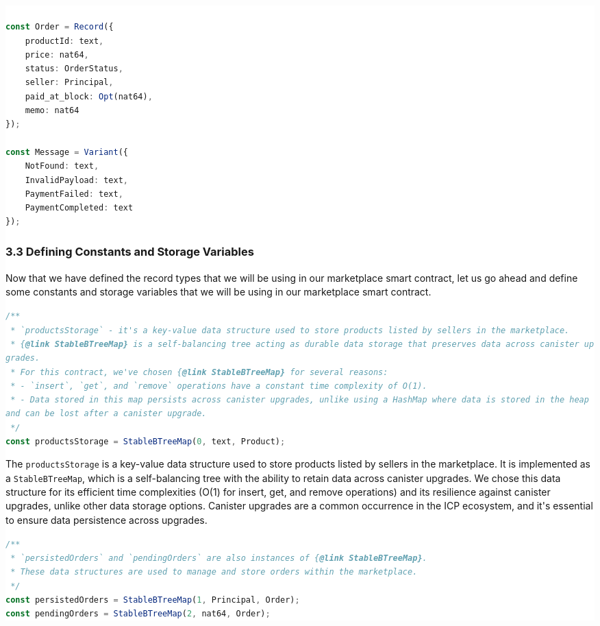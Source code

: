 ```typescript

const Order = Record({
    productId: text,
    price: nat64,
    status: OrderStatus,
    seller: Principal,
    paid_at_block: Opt(nat64),
    memo: nat64
});

const Message = Variant({
    NotFound: text,
    InvalidPayload: text,
    PaymentFailed: text,
    PaymentCompleted: text
});
```

### 3.3 Defining Constants and Storage Variables

Now that we have defined the record types that we will be using in our marketplace smart contract, let us go ahead and define some constants and storage variables that we will be using in our marketplace smart contract.

```typescript
/**
 * `productsStorage` - it's a key-value data structure used to store products listed by sellers in the marketplace.
 * {@link StableBTreeMap} is a self-balancing tree acting as durable data storage that preserves data across canister upgrades.
 * For this contract, we've chosen {@link StableBTreeMap} for several reasons:
 * - `insert`, `get`, and `remove` operations have a constant time complexity of O(1).
 * - Data stored in this map persists across canister upgrades, unlike using a HashMap where data is stored in the heap and can be lost after a canister upgrade.
 */
const productsStorage = StableBTreeMap(0, text, Product);
```
The `productsStorage` is a key-value data structure used to store products listed by sellers in the marketplace. It is implemented as a `StableBTreeMap`, which is a self-balancing tree with the ability to retain data across canister upgrades. We chose this data structure for its efficient time complexities (O(1) for insert, get, and remove operations) and its resilience against canister upgrades, unlike other data storage options. Canister upgrades are a common occurrence in the ICP ecosystem, and it's essential to ensure data persistence across upgrades.

```typescript
/**
 * `persistedOrders` and `pendingOrders` are also instances of {@link StableBTreeMap}.
 * These data structures are used to manage and store orders within the marketplace.
 */
const persistedOrders = StableBTreeMap(1, Principal, Order);
const pendingOrders = StableBTreeMap(2, nat64, Order);

```
